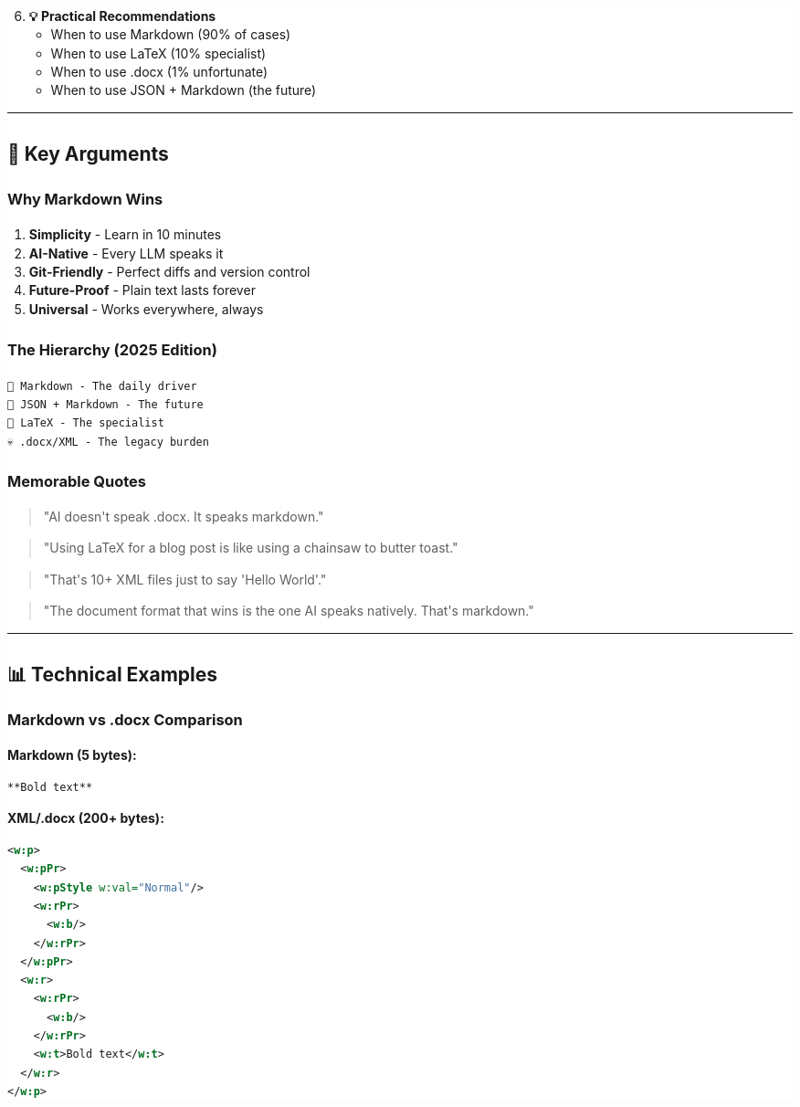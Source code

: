 6. **💡 Practical Recommendations**
   - When to use Markdown (90% of cases)
   - When to use LaTeX (10% specialist)
   - When to use .docx (1% unfortunate)
   - When to use JSON + Markdown (the future)

---

## 🎨 Key Arguments

### Why Markdown Wins

1. **Simplicity** - Learn in 10 minutes
2. **AI-Native** - Every LLM speaks it
3. **Git-Friendly** - Perfect diffs and version control
4. **Future-Proof** - Plain text lasts forever
5. **Universal** - Works everywhere, always

### The Hierarchy (2025 Edition)

```
🥇 Markdown - The daily driver
🥈 JSON + Markdown - The future
🥉 LaTeX - The specialist
💀 .docx/XML - The legacy burden
```

### Memorable Quotes

> "AI doesn't speak .docx. It speaks markdown."

> "Using LaTeX for a blog post is like using a chainsaw to butter toast."

> "That's 10+ XML files just to say 'Hello World'."

> "The document format that wins is the one AI speaks natively. That's markdown."

---

## 📊 Technical Examples

### Markdown vs .docx Comparison

**Markdown (5 bytes):**
```markdown
**Bold text**
```

**XML/.docx (200+ bytes):**
```xml
<w:p>
  <w:pPr>
    <w:pStyle w:val="Normal"/>
    <w:rPr>
      <w:b/>
    </w:rPr>
  </w:pPr>
  <w:r>
    <w:rPr>
      <w:b/>
    </w:rPr>
    <w:t>Bold text</w:t>
  </w:r>
</w:p>
```
